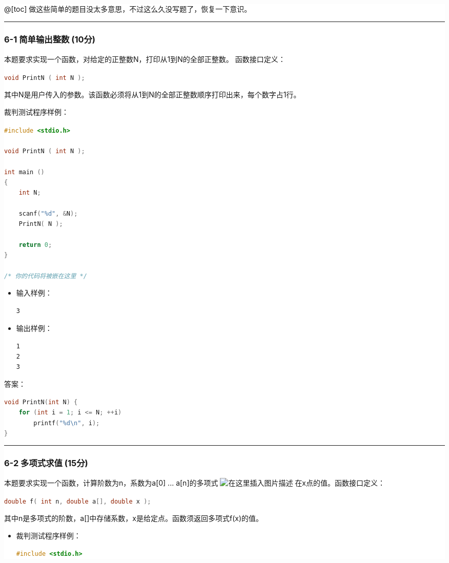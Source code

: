 @[toc]
做这些简单的题目没太多意思，不过这么久没写题了，恢复一下意识。

---
### 6-1 简单输出整数 (10分)
本题要求实现一个函数，对给定的正整数N，打印从1到N的全部正整数。
函数接口定义：
```c
void PrintN ( int N );
```
其中N是用户传入的参数。该函数必须将从1到N的全部正整数顺序打印出来，每个数字占1行。

裁判测试程序样例：
```c
#include <stdio.h>

void PrintN ( int N );

int main ()
{
    int N;

    scanf("%d", &N);
    PrintN( N );

    return 0;
}

/* 你的代码将被嵌在这里 */
```
- 输入样例：
	```
	3
	```
- 输出样例：
	```
	1
	2
	3
	```
答案：
```c
void PrintN(int N) {
    for (int i = 1; i <= N; ++i) 
        printf("%d\n", i);
}
```
---
### 6-2 多项式求值 (15分)
本题要求实现一个函数，计算阶数为n，系数为a[0] ... a[n]的多项式 
![在这里插入图片描述](https://img-blog.csdnimg.cn/20200121223314468.png)
在x点的值。函数接口定义：
```c
double f( int n, double a[], double x );
```
其中n是多项式的阶数，a[]中存储系数，x是给定点。函数须返回多项式f(x)的值。
- 裁判测试程序样例：
	```c
	#include <stdio.h>
	